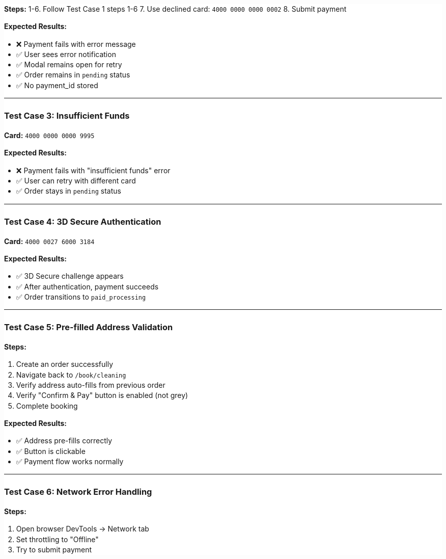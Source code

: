 **Steps:**
1-6. Follow Test Case 1 steps 1-6
7. Use declined card: `4000 0000 0000 0002`
8. Submit payment

**Expected Results:**
- ❌ Payment fails with error message
- ✅ User sees error notification
- ✅ Modal remains open for retry
- ✅ Order remains in `pending` status
- ✅ No payment_id stored

---

### Test Case 3: Insufficient Funds

**Card:** `4000 0000 0000 9995`

**Expected Results:**
- ❌ Payment fails with "insufficient funds" error
- ✅ User can retry with different card
- ✅ Order stays in `pending` status

---

### Test Case 4: 3D Secure Authentication

**Card:** `4000 0027 6000 3184`

**Expected Results:**
- ✅ 3D Secure challenge appears
- ✅ After authentication, payment succeeds
- ✅ Order transitions to `paid_processing`

---

### Test Case 5: Pre-filled Address Validation

**Steps:**
1. Create an order successfully
2. Navigate back to `/book/cleaning`
3. Verify address auto-fills from previous order
4. Verify "Confirm & Pay" button is enabled (not grey)
5. Complete booking

**Expected Results:**
- ✅ Address pre-fills correctly
- ✅ Button is clickable
- ✅ Payment flow works normally

---

### Test Case 6: Network Error Handling

**Steps:**
1. Open browser DevTools → Network tab
2. Set throttling to "Offline"
3. Try to submit payment
